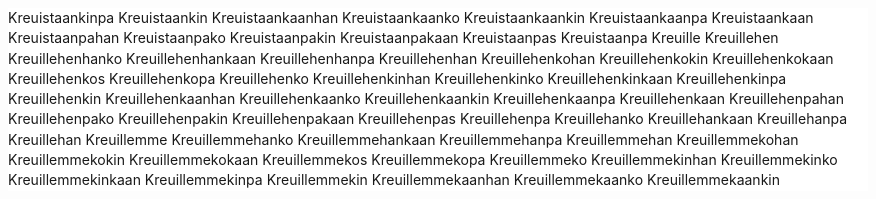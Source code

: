Kreuistaankinpa
Kreuistaankin
Kreuistaankaanhan
Kreuistaankaanko
Kreuistaankaankin
Kreuistaankaanpa
Kreuistaankaan
Kreuistaanpahan
Kreuistaanpako
Kreuistaanpakin
Kreuistaanpakaan
Kreuistaanpas
Kreuistaanpa
Kreuille
Kreuillehen
Kreuillehenhanko
Kreuillehenhankaan
Kreuillehenhanpa
Kreuillehenhan
Kreuillehenkohan
Kreuillehenkokin
Kreuillehenkokaan
Kreuillehenkos
Kreuillehenkopa
Kreuillehenko
Kreuillehenkinhan
Kreuillehenkinko
Kreuillehenkinkaan
Kreuillehenkinpa
Kreuillehenkin
Kreuillehenkaanhan
Kreuillehenkaanko
Kreuillehenkaankin
Kreuillehenkaanpa
Kreuillehenkaan
Kreuillehenpahan
Kreuillehenpako
Kreuillehenpakin
Kreuillehenpakaan
Kreuillehenpas
Kreuillehenpa
Kreuillehanko
Kreuillehankaan
Kreuillehanpa
Kreuillehan
Kreuillemme
Kreuillemmehanko
Kreuillemmehankaan
Kreuillemmehanpa
Kreuillemmehan
Kreuillemmekohan
Kreuillemmekokin
Kreuillemmekokaan
Kreuillemmekos
Kreuillemmekopa
Kreuillemmeko
Kreuillemmekinhan
Kreuillemmekinko
Kreuillemmekinkaan
Kreuillemmekinpa
Kreuillemmekin
Kreuillemmekaanhan
Kreuillemmekaanko
Kreuillemmekaankin